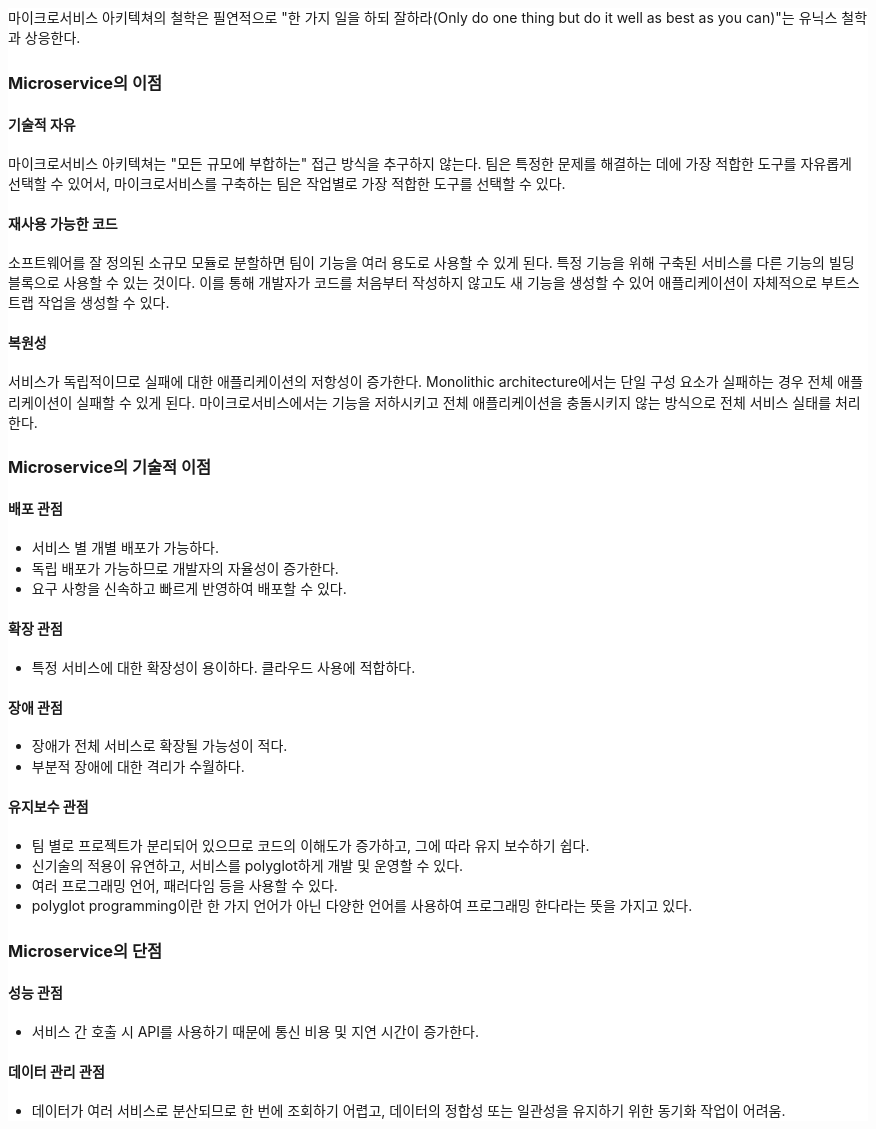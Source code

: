 마이크로서비스 아키텍쳐의 철학은 필연적으로 "한 가지 일을 하되 잘하라(Only do one thing but do it well as best as you can)"는 유닉스 철학과 상응한다.

### Microservice의 이점

#### 기술적 자유

마이크로서비스 아키텍쳐는 "모든 규모에 부합하는" 접근 방식을 추구하지 않는다.
팀은 특정한 문제를 해결하는 데에 가장 적합한 도구를 자유롭게 선택할 수 있어서, 마이크로서비스를 구축하는 팀은 작업별로 가장 적합한 도구를 선택할 수 있다.

#### 재사용 가능한 코드

소프트웨어를 잘 정의된 소규모 모듈로 분할하면 팀이 기능을 여러 용도로 사용할 수 있게 된다.
특정 기능을 위해 구축된 서비스를 다른 기능의 빌딩 블록으로 사용할 수 있는 것이다.
이를 통해 개발자가 코드를 처음부터 작성하지 않고도 새 기능을 생성할 수 있어 애플리케이션이 자체적으로 부트스트랩 작업을 생성할 수 있다.

#### 복원성

서비스가 독립적이므로 실패에 대한 애플리케이션의 저항성이 증가한다.
Monolithic architecture에서는 단일 구성 요소가 실패하는 경우 전체 애플리케이션이 실패할 수 있게 된다.
마이크로서비스에서는 기능을 저하시키고 전체 애플리케이션을 충돌시키지 않는 방식으로 전체 서비스 실태를 처리한다.

### Microservice의 기술적 이점

#### 배포 관점

- 서비스 별 개별 배포가 가능하다. 
- 독립 배포가 가능하므로 개발자의 자율성이 증가한다. 
- 요구 사항을 신속하고 빠르게 반영하여 배포할 수 있다.

#### 확장 관점

- 특정 서비스에 대한 확장성이 용이하다. 클라우드 사용에 적합하다.

#### 장애 관점

- 장애가 전체 서비스로 확장될 가능성이 적다.
- 부분적 장애에 대한 격리가 수월하다.

#### 유지보수 관점

- 팀 별로 프로젝트가 분리되어 있으므로 코드의 이해도가 증가하고, 그에 따라 유지 보수하기 쉽다.
- 신기술의 적용이 유연하고, 서비스를 polyglot하게 개발 및 운영할 수 있다.
- 여러 프로그래밍 언어, 패러다임 등을 사용할 수 있다.
- polyglot programming이란 한 가지 언어가 아닌 다양한 언어를 사용하여 프로그래밍 한다라는 뜻을 가지고 있다.

### Microservice의 단점

#### 성능 관점

- 서비스 간 호출 시 API를 사용하기 때문에 통신 비용 및 지연 시간이 증가한다.

#### 데이터 관리 관점

- 데이터가 여러 서비스로 분산되므로 한 번에 조회하기 어렵고, 데이터의 정합성 또는 일관성을 유지하기 위한 동기화 작업이 어려움.
